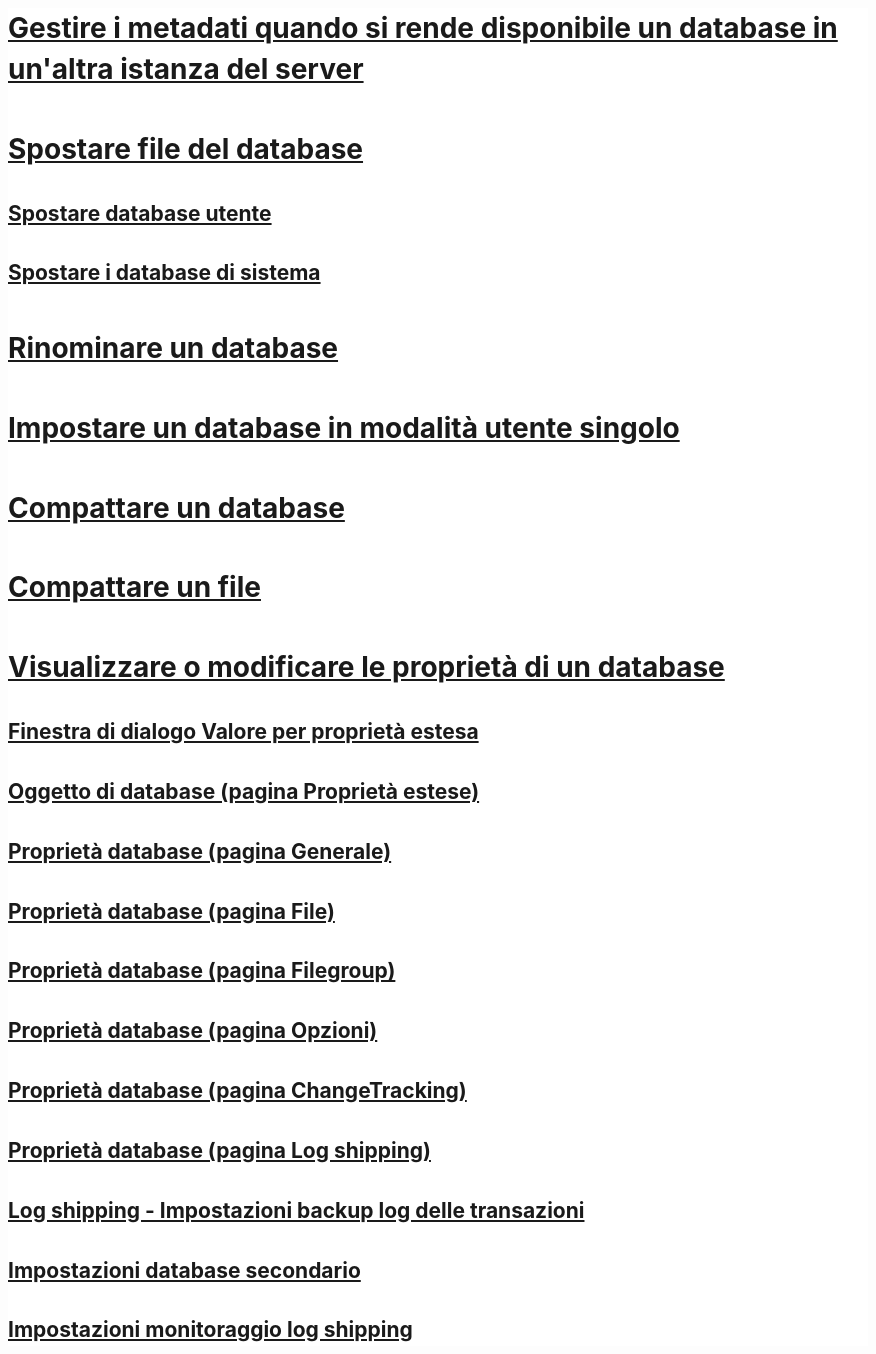 # [Gestire i metadati quando si rende disponibile un database in un'altra istanza del server](manage-metadata-when-making-a-database-available-on-another-server.md)
# [Spostare file del database](move-database-files.md)
## [Spostare database utente](move-user-databases.md)
## [Spostare i database di sistema](move-system-databases.md)
# [Rinominare un database](rename-a-database.md)
# [Impostare un database in modalità utente singolo](set-a-database-to-single-user-mode.md)
# [Compattare un database](shrink-a-database.md)
# [Compattare un file](shrink-a-file.md)
# [Visualizzare o modificare le proprietà di un database](view-or-change-the-properties-of-a-database.md)
## [Finestra di dialogo Valore per proprietà estesa](value-for-extended-property-dialog-box.md)
## [Oggetto di database (pagina Proprietà estese)](database-object-extended-properties-page.md)
## [Proprietà database (pagina Generale)](database-properties-general-page.md)
## [Proprietà database (pagina File)](database-properties-files-page.md)
## [Proprietà database (pagina Filegroup)](database-properties-filegroups-page.md)
## [Proprietà database (pagina Opzioni)](database-properties-options-page.md)
## [Proprietà database (pagina ChangeTracking)](database-properties-changetracking-page.md)
## [Proprietà database (pagina Log shipping)](database-properties-transaction-log-shipping-page.md)
## [Log shipping - Impostazioni backup log delle transazioni](log-shipping-transaction-log-backup-settings.md)
## [Impostazioni database secondario](secondary-database-settings.md)
## [Impostazioni monitoraggio log shipping](log-shipping-monitor-settings.md)